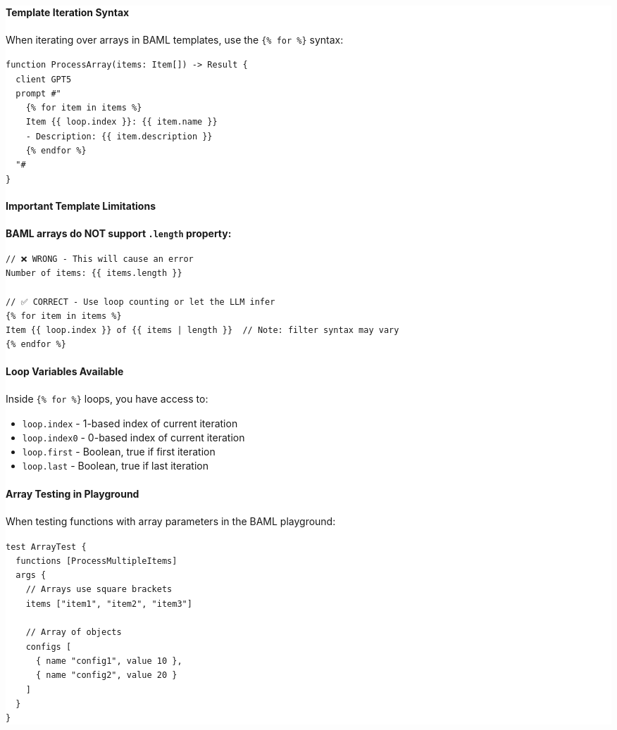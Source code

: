 #### Template Iteration Syntax
When iterating over arrays in BAML templates, use the `{% for %}` syntax:

```baml
function ProcessArray(items: Item[]) -> Result {
  client GPT5
  prompt #"
    {% for item in items %}
    Item {{ loop.index }}: {{ item.name }}
    - Description: {{ item.description }}
    {% endfor %}
  "#
}
```

#### Important Template Limitations

**BAML arrays do NOT support `.length` property:**
```baml
// ❌ WRONG - This will cause an error
Number of items: {{ items.length }}

// ✅ CORRECT - Use loop counting or let the LLM infer
{% for item in items %}
Item {{ loop.index }} of {{ items | length }}  // Note: filter syntax may vary
{% endfor %}
```

#### Loop Variables Available
Inside `{% for %}` loops, you have access to:
- `loop.index` - 1-based index of current iteration
- `loop.index0` - 0-based index of current iteration
- `loop.first` - Boolean, true if first iteration
- `loop.last` - Boolean, true if last iteration

#### Array Testing in Playground
When testing functions with array parameters in the BAML playground:

```baml
test ArrayTest {
  functions [ProcessMultipleItems]
  args {
    // Arrays use square brackets
    items ["item1", "item2", "item3"]

    // Array of objects
    configs [
      { name "config1", value 10 },
      { name "config2", value 20 }
    ]
  }
}
```
